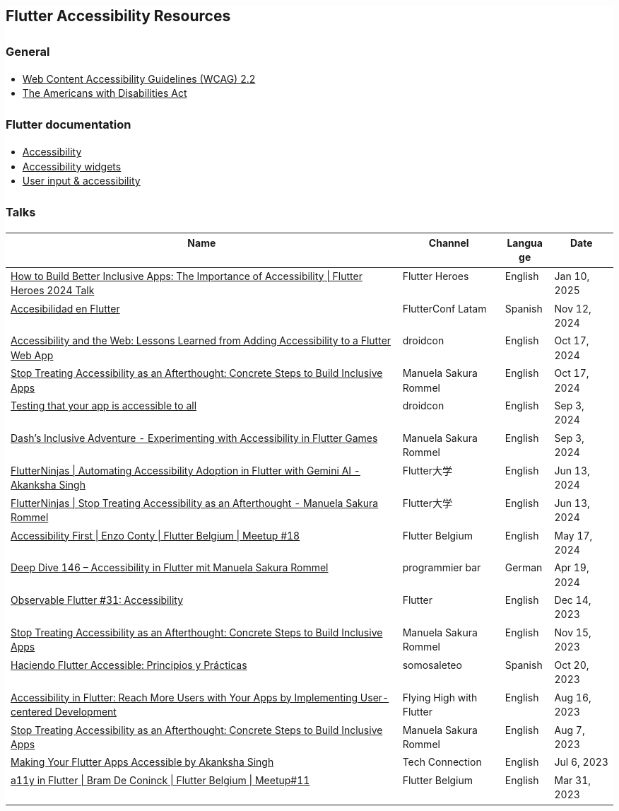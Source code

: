 ## Flutter Accessibility Resources

### General
- [Web Content Accessibility Guidelines (WCAG) 2.2](https://www.w3.org/TR/WCAG22/)
- [The Americans with Disabilities Act](https://www.ada.gov/)

### Flutter documentation
- [Accessibility](https://docs.flutter.dev/ui/accessibility-and-internationalization/accessibility)
- [Accessibility widgets](https://docs.flutter.dev/ui/widgets/accessibility)
- [User input & accessibility](https://docs.flutter.dev/ui/adaptive-responsive/input)

### Talks

| Name                                                                                                                                                                                                                       | Channel                  | Language | Date         |
| -------------------------------------------------------------------------------------------------------------------------------------------------------------------------------------------------------------------------- | ------------------------ | -------- | ------------ |
| [How to Build Better Inclusive Apps: The Importance of Accessibility \| Flutter Heroes 2024 Talk](https://www.youtube.com/watch?v=NYYsWiT6ckg)                                                                             | Flutter Heroes           | English  | Jan 10, 2025 |
| [Accesibilidad en Flutter](https://www.youtube.com/watch?v=Dc6nzs1TJuA)                                                                                                                                                    | FlutterConf Latam        | Spanish  | Nov 12, 2024 |
| [Accessibility and the Web: Lessons Learned from Adding Accessibility to a Flutter Web App](https://www.droidcon.com/2024/10/17/accessibility-and-the-web-lessons-learned-from-adding-accessibility-to-a-flutter-web-app/) | droidcon                 | English  | Oct 17, 2024 |
| [Stop Treating Accessibility as an Afterthought: Concrete Steps to Build Inclusive Apps](https://www.youtube.com/watch?v=1MuauQ273G8)                                                                                      | Manuela Sakura Rommel    | English  | Oct 17, 2024 |
| [Testing that your app is accessible to all](https://www.droidcon.com/2024/09/03/testing-that-your-app-is-accessible-to-all/)                                                                                              | droidcon                 | English  | Sep 3, 2024  |
| [Dash’s Inclusive Adventure - Experimenting with Accessibility in Flutter Games](https://www.youtube.com/watch?v=8s5boApYOzY)                                                                                              | Manuela Sakura Rommel    | English  | Sep 3, 2024  |
| [FlutterNinjas \| Automating Accessibility Adoption in Flutter with Gemini AI - Akanksha Singh](https://www.youtube.com/watch?v=XunkNn-fnTg)                                                                               | Flutter大学              | English  | Jun 13, 2024 |
| [FlutterNinjas \| Stop Treating Accessibility as an Afterthought - Manuela Sakura Rommel](https://www.youtube.com/watch?v=7KbCzxiLPt4)                                                                                     | Flutter大学              | English  | Jun 13, 2024 |
| [Accessibility First \| Enzo Conty \| Flutter Belgium \| Meetup #18](https://www.youtube.com/watch?v=S9QC0k9YGX0)                                                                                                          | Flutter Belgium          | English  | May 17, 2024 |
| [Deep Dive 146 – Accessibility in Flutter mit Manuela Sakura Rommel](https://www.youtube.com/watch?v=g88aStZHIDg)                                                                                                          | programmier bar          | German   | Apr 19, 2024 |
| [Observable Flutter #31: Accessibility](https://www.youtube.com/watch?v=j7mWmOiLIkI)                                                                                                                                       | Flutter                  | English  | Dec 14, 2023 |
| [Stop Treating Accessibility as an Afterthought: Concrete Steps to Build Inclusive Apps](https://www.youtube.com/watch?v=cC-CLwyc7po)                                                                                      | Manuela Sakura Rommel    | English  | Nov 15, 2023 |
| [Haciendo Flutter Accessible: Principios y Prácticas](https://www.youtube.com/watch?v=EBCV2DIEo5E)                                                                                                                         | somosaleteo              | Spanish  | Oct 20, 2023 |
| [Accessibility in Flutter: Reach More Users with Your Apps by Implementing User-centered Development](https://www.youtube.com/watch?v=r61hcUn9elg)                                                                         | Flying High with Flutter | English  | Aug 16, 2023 |
| [Stop Treating Accessibility as an Afterthought: Concrete Steps to Build Inclusive Apps](https://www.youtube.com/watch?v=mhByF2zx6Cw)                                                                                      | Manuela Sakura Rommel    | English  | Aug 7, 2023  |
| [Making Your Flutter Apps Accessible by Akanksha Singh](https://www.youtube.com/watch?v=NFX_zqJEGJA)                                                                                                                       | Tech Connection          | English  | Jul 6, 2023  |
| [a11y in Flutter \| Bram De Coninck \| Flutter Belgium \| Meetup#11](https://www.youtube.com/watch?v=MwniOktpdHo)                                                                                                          | Flutter Belgium          | English  | Mar 31, 2023 |